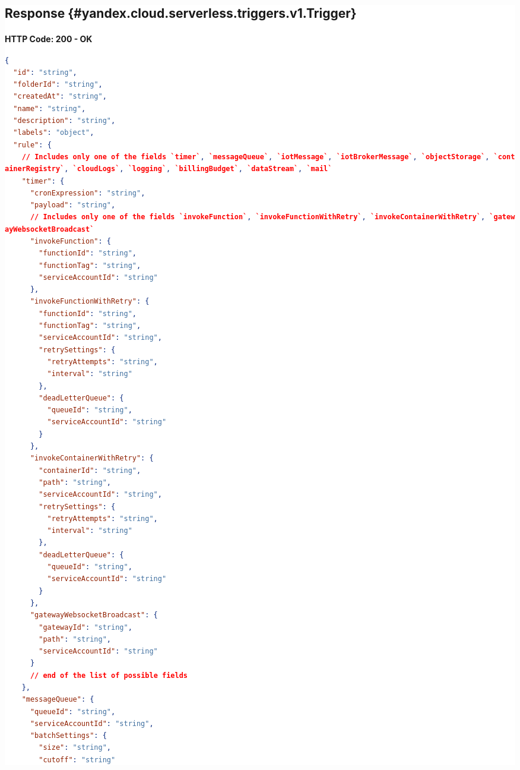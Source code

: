 ## Response {#yandex.cloud.serverless.triggers.v1.Trigger}

**HTTP Code: 200 - OK**

```json
{
  "id": "string",
  "folderId": "string",
  "createdAt": "string",
  "name": "string",
  "description": "string",
  "labels": "object",
  "rule": {
    // Includes only one of the fields `timer`, `messageQueue`, `iotMessage`, `iotBrokerMessage`, `objectStorage`, `containerRegistry`, `cloudLogs`, `logging`, `billingBudget`, `dataStream`, `mail`
    "timer": {
      "cronExpression": "string",
      "payload": "string",
      // Includes only one of the fields `invokeFunction`, `invokeFunctionWithRetry`, `invokeContainerWithRetry`, `gatewayWebsocketBroadcast`
      "invokeFunction": {
        "functionId": "string",
        "functionTag": "string",
        "serviceAccountId": "string"
      },
      "invokeFunctionWithRetry": {
        "functionId": "string",
        "functionTag": "string",
        "serviceAccountId": "string",
        "retrySettings": {
          "retryAttempts": "string",
          "interval": "string"
        },
        "deadLetterQueue": {
          "queueId": "string",
          "serviceAccountId": "string"
        }
      },
      "invokeContainerWithRetry": {
        "containerId": "string",
        "path": "string",
        "serviceAccountId": "string",
        "retrySettings": {
          "retryAttempts": "string",
          "interval": "string"
        },
        "deadLetterQueue": {
          "queueId": "string",
          "serviceAccountId": "string"
        }
      },
      "gatewayWebsocketBroadcast": {
        "gatewayId": "string",
        "path": "string",
        "serviceAccountId": "string"
      }
      // end of the list of possible fields
    },
    "messageQueue": {
      "queueId": "string",
      "serviceAccountId": "string",
      "batchSettings": {
        "size": "string",
        "cutoff": "string"
```